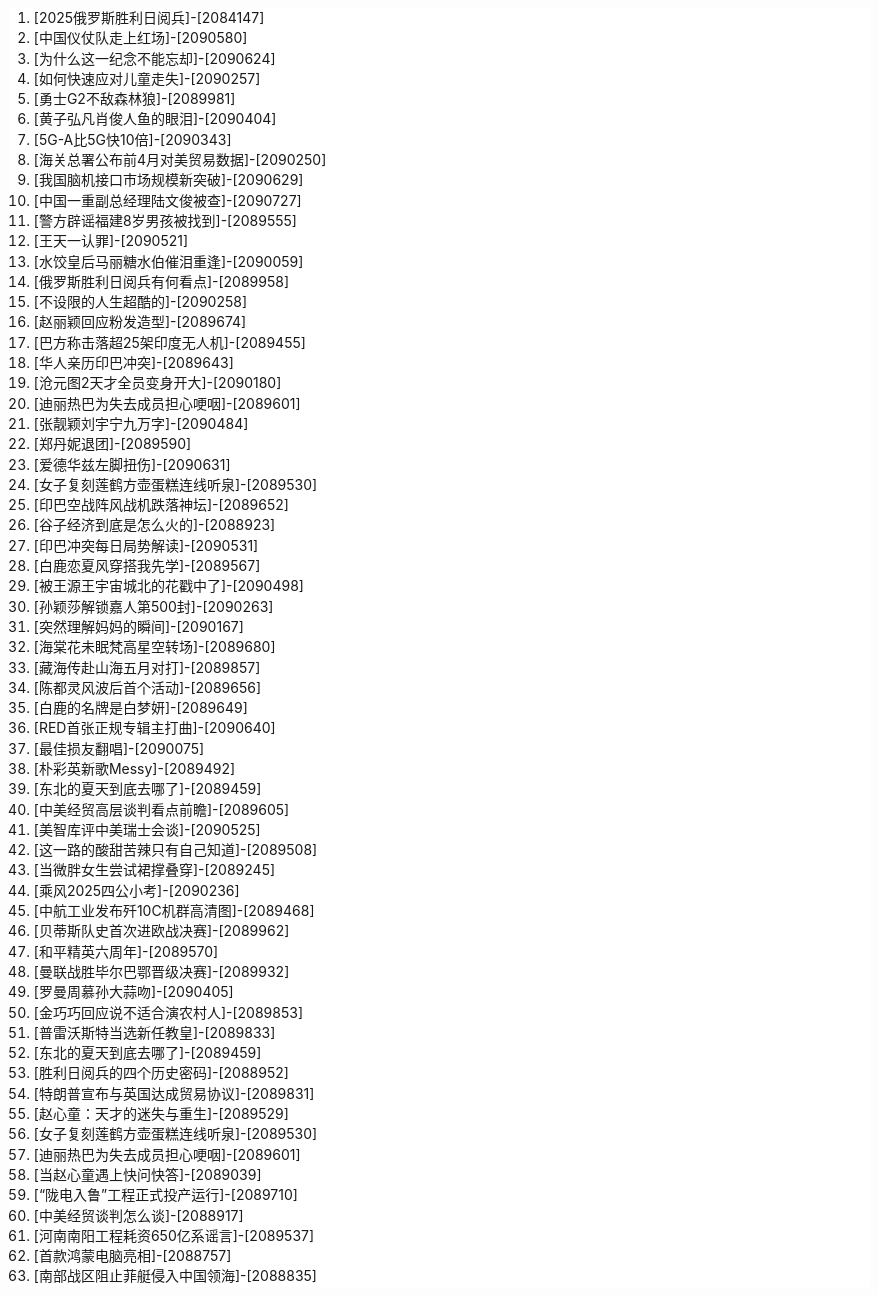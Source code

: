 
1. [2025俄罗斯胜利日阅兵]-[2084147]
1. [中国仪仗队走上红场]-[2090580]
1. [为什么这一纪念不能忘却]-[2090624]
1. [如何快速应对儿童走失]-[2090257]
1. [勇士G2不敌森林狼]-[2089981]
1. [黄子弘凡肖俊人鱼的眼泪]-[2090404]
1. [5G-A比5G快10倍]-[2090343]
1. [海关总署公布前4月对美贸易数据]-[2090250]
1. [我国脑机接口市场规模新突破]-[2090629]
1. [中国一重副总经理陆文俊被查]-[2090727]
1. [警方辟谣福建8岁男孩被找到]-[2089555]
1. [王天一认罪]-[2090521]
1. [水饺皇后马丽糖水伯催泪重逢]-[2090059]
1. [俄罗斯胜利日阅兵有何看点]-[2089958]
1. [不设限的人生超酷的]-[2090258]
1. [赵丽颖回应粉发造型]-[2089674]
1. [巴方称击落超25架印度无人机]-[2089455]
1. [华人亲历印巴冲突]-[2089643]
1. [沧元图2天才全员变身开大]-[2090180]
1. [迪丽热巴为失去成员担心哽咽]-[2089601]
1. [张靓颖刘宇宁九万字]-[2090484]
1. [郑丹妮退团]-[2089590]
1. [爱德华兹左脚扭伤]-[2090631]
1. [女子复刻莲鹤方壶蛋糕连线听泉]-[2089530]
1. [印巴空战阵风战机跌落神坛]-[2089652]
1. [谷子经济到底是怎么火的]-[2088923]
1. [印巴冲突每日局势解读]-[2090531]
1. [白鹿恋夏风穿搭我先学]-[2089567]
1. [被王源王宇宙城北的花戳中了]-[2090498]
1. [孙颖莎解锁嘉人第500封]-[2090263]
1. [突然理解妈妈的瞬间]-[2090167]
1. [海棠花未眠梵高星空转场]-[2089680]
1. [藏海传赴山海五月对打]-[2089857]
1. [陈都灵风波后首个活动]-[2089656]
1. [白鹿的名牌是白梦妍]-[2089649]
1. [RED首张正规专辑主打曲]-[2090640]
1. [最佳损友翻唱]-[2090075]
1. [朴彩英新歌Messy]-[2089492]
1. [东北的夏天到底去哪了]-[2089459]
1. [中美经贸高层谈判看点前瞻]-[2089605]
1. [美智库评中美瑞士会谈]-[2090525]
1. [这一路的酸甜苦辣只有自己知道]-[2089508]
1. [当微胖女生尝试裙撑叠穿]-[2089245]
1. [乘风2025四公小考]-[2090236]
1. [中航工业发布歼10C机群高清图]-[2089468]
1. [贝蒂斯队史首次进欧战决赛]-[2089962]
1. [和平精英六周年]-[2089570]
1. [曼联战胜毕尔巴鄂晋级决赛]-[2089932]
1. [罗曼周慕孙大蒜吻]-[2090405]
1. [金巧巧回应说不适合演农村人]-[2089853]
1. [普雷沃斯特当选新任教皇]-[2089833]
1. [东北的夏天到底去哪了]-[2089459]
1. [胜利日阅兵的四个历史密码]-[2088952]
1. [特朗普宣布与英国达成贸易协议]-[2089831]
1. [赵心童：天才的迷失与重生]-[2089529]
1. [女子复刻莲鹤方壶蛋糕连线听泉]-[2089530]
1. [迪丽热巴为失去成员担心哽咽]-[2089601]
1. [当赵心童遇上快问快答]-[2089039]
1. [“陇电入鲁”工程正式投产运行]-[2089710]
1. [中美经贸谈判怎么谈]-[2088917]
1. [河南南阳工程耗资650亿系谣言]-[2089537]
1. [首款鸿蒙电脑亮相]-[2088757]
1. [南部战区阻止菲艇侵入中国领海]-[2088835]